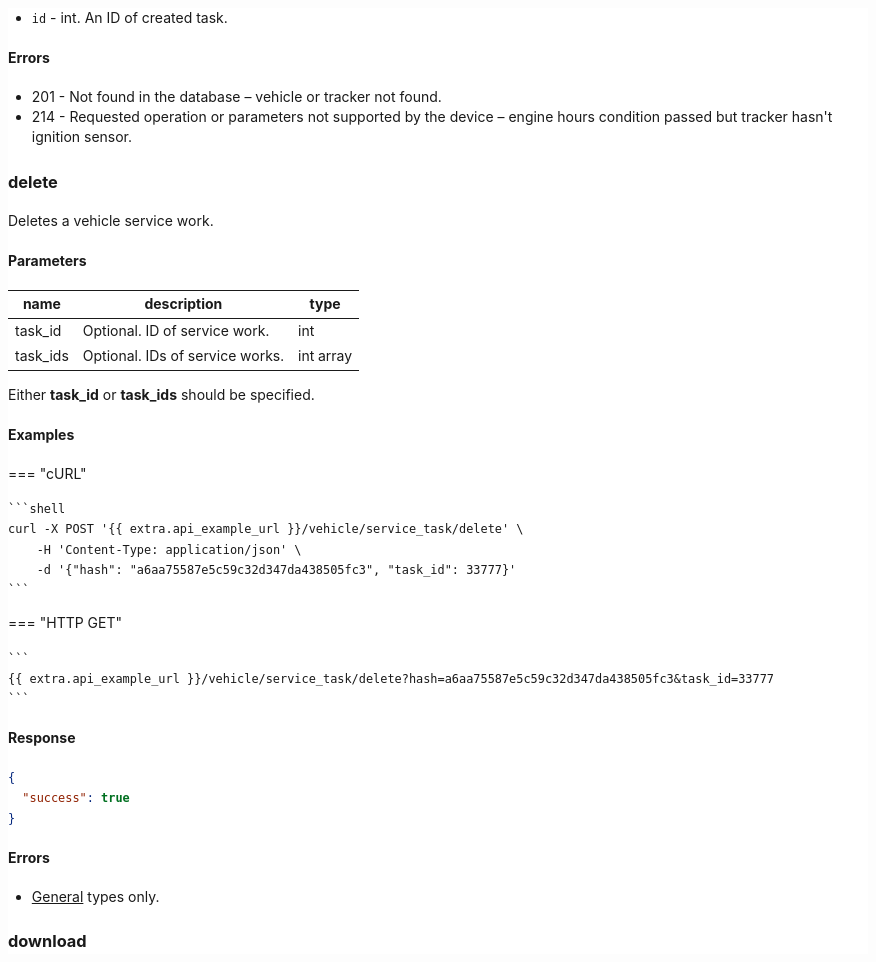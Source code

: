 * `id` - int. An ID of created task.

#### Errors

* 201 - Not found in the database – vehicle or tracker not found.
* 214 - Requested operation or parameters not supported by the device – engine hours condition passed but tracker hasn't ignition sensor.

### delete

Deletes a vehicle service work.

#### Parameters

| name      | description                     | type      |
| --------- | ------------------------------- | --------- |
| task\_id  | Optional. ID of service work.   | int       |
| task\_ids | Optional. IDs of service works. | int array |

Either **task\_id** or **task\_ids** should be specified.

#### Examples

\=== "cURL"

````
```shell
curl -X POST '{{ extra.api_example_url }}/vehicle/service_task/delete' \
    -H 'Content-Type: application/json' \
    -d '{"hash": "a6aa75587e5c59c32d347da438505fc3", "task_id": 33777}'
```
````

\=== "HTTP GET"

````
```
{{ extra.api_example_url }}/vehicle/service_task/delete?hash=a6aa75587e5c59c32d347da438505fc3&task_id=33777
```
````

#### Response

```json
{
  "success": true
}
```

#### Errors

* [General](../../../../errors.md#error-codes) types only.

### download
